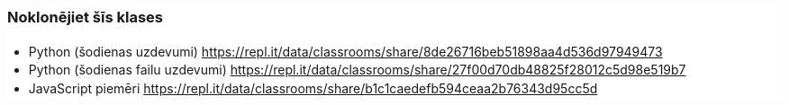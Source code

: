 ### Noklonējiet šīs klases

- Python (šodienas uzdevumi) https://repl.it/data/classrooms/share/8de26716beb51898aa4d536d97949473
- Python (šodienas failu uzdevumi) https://repl.it/data/classrooms/share/27f00d70db48825f28012c5d98e519b7
- JavaScript piemēri https://repl.it/data/classrooms/share/b1c1caedefb594ceaa2b76343d95cc5d
